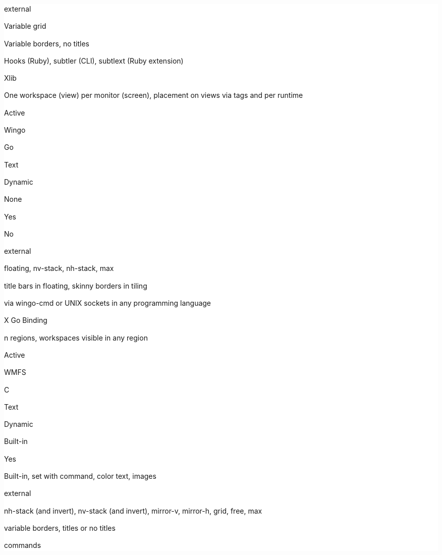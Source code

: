 external

Variable grid

Variable borders, no titles

Hooks (Ruby), subtler (CLI), subtlext (Ruby extension)

Xlib

One workspace (view) per monitor (screen), placement on views via tags
and per runtime

Active

Wingo

Go

Text

Dynamic

None

Yes

No

external

floating, nv-stack, nh-stack, max

title bars in floating, skinny borders in tiling

via wingo-cmd or UNIX sockets in any programming language

X Go Binding

n regions, workspaces visible in any region

Active

WMFS

C

Text

Dynamic

Built-in

Yes

Built-in, set with command, color text, images

external

nh-stack (and invert), nv-stack (and invert), mirror-v, mirror-h, grid,
free, max

variable borders, titles or no titles

commands
